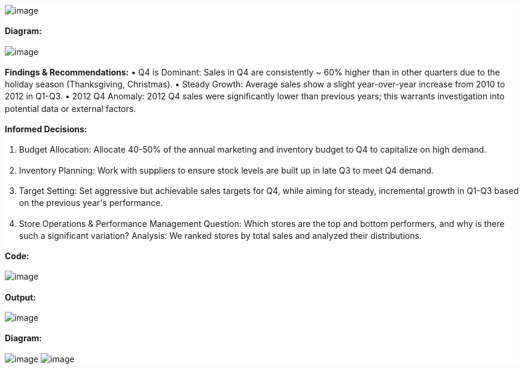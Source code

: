 <img width="252" height="174" alt="image" src="https://github.com/user-attachments/assets/9d3bfbca-f4f1-40b4-9d79-0d103a9985bc" />
 



**Diagram:**

<img width="468" height="206" alt="image" src="https://github.com/user-attachments/assets/2da40846-3742-404c-a7e9-868d5244f8c4" />




 
**Findings & Recommendations:**
•	Q4 is Dominant: Sales in Q4 are consistently ~ 60% higher than in other quarters due to the holiday season (Thanksgiving, Christmas).
•	Steady Growth: Average sales show a slight year-over-year increase from 2010 to 2012 in Q1-Q3.
•	2012 Q4 Anomaly: 2012 Q4 sales were significantly lower than previous years; this warrants investigation into potential data or external factors.

**Informed Decisions:**
1.	Budget Allocation: Allocate 40-50% of the annual marketing and inventory budget to Q4 to capitalize on high demand.
2.	Inventory Planning: Work with suppliers to ensure stock levels are built up in late Q3 to meet Q4 demand.
3.	Target Setting: Set aggressive but achievable sales targets for Q4, while aiming for steady, incremental growth in Q1-Q3 based on the previous year's performance.


3. Store Operations & Performance Management
Question: Which stores are the top and bottom performers, and why is there such a significant variation?
Analysis: We ranked stores by total sales and analyzed their distributions.

**Code:**

<img width="311" height="172" alt="image" src="https://github.com/user-attachments/assets/da6f4813-3265-472c-b33d-d2d3d120a23a" />




 
**Output:**

<img width="180" height="100" alt="image" src="https://github.com/user-attachments/assets/c5565692-61ad-44a1-8c06-f19fb588a8af" />




 
**Diagram:**

<img width="404" height="216" alt="image" src="https://github.com/user-attachments/assets/a803e721-5d9d-40cf-afef-3801d766b281" />




 


<img width="404" height="182" alt="image" src="https://github.com/user-attachments/assets/52170979-01b9-4b19-8285-6ab580972f85" />


